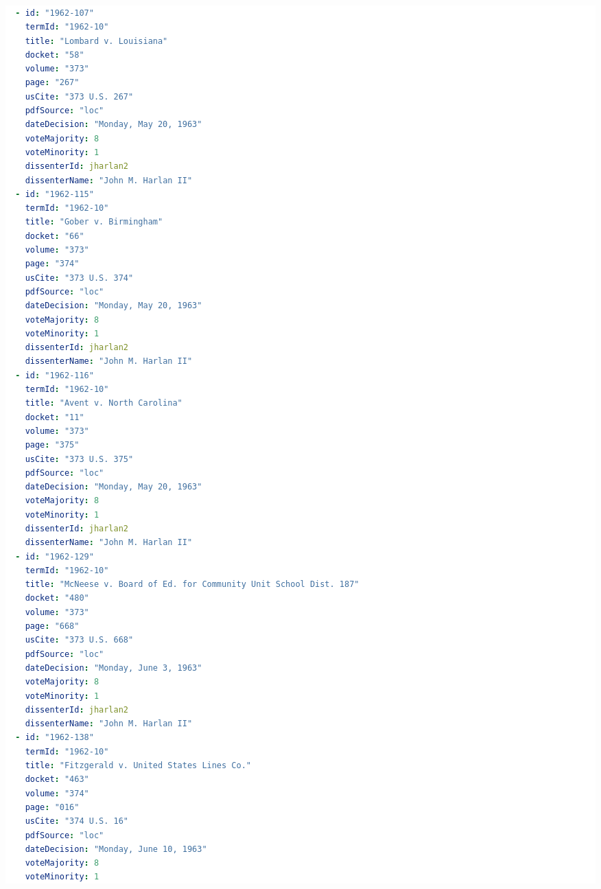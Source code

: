 ```yaml
  - id: "1962-107"
    termId: "1962-10"
    title: "Lombard v. Louisiana"
    docket: "58"
    volume: "373"
    page: "267"
    usCite: "373 U.S. 267"
    pdfSource: "loc"
    dateDecision: "Monday, May 20, 1963"
    voteMajority: 8
    voteMinority: 1
    dissenterId: jharlan2
    dissenterName: "John M. Harlan II"
  - id: "1962-115"
    termId: "1962-10"
    title: "Gober v. Birmingham"
    docket: "66"
    volume: "373"
    page: "374"
    usCite: "373 U.S. 374"
    pdfSource: "loc"
    dateDecision: "Monday, May 20, 1963"
    voteMajority: 8
    voteMinority: 1
    dissenterId: jharlan2
    dissenterName: "John M. Harlan II"
  - id: "1962-116"
    termId: "1962-10"
    title: "Avent v. North Carolina"
    docket: "11"
    volume: "373"
    page: "375"
    usCite: "373 U.S. 375"
    pdfSource: "loc"
    dateDecision: "Monday, May 20, 1963"
    voteMajority: 8
    voteMinority: 1
    dissenterId: jharlan2
    dissenterName: "John M. Harlan II"
  - id: "1962-129"
    termId: "1962-10"
    title: "McNeese v. Board of Ed. for Community Unit School Dist. 187"
    docket: "480"
    volume: "373"
    page: "668"
    usCite: "373 U.S. 668"
    pdfSource: "loc"
    dateDecision: "Monday, June 3, 1963"
    voteMajority: 8
    voteMinority: 1
    dissenterId: jharlan2
    dissenterName: "John M. Harlan II"
  - id: "1962-138"
    termId: "1962-10"
    title: "Fitzgerald v. United States Lines Co."
    docket: "463"
    volume: "374"
    page: "016"
    usCite: "374 U.S. 16"
    pdfSource: "loc"
    dateDecision: "Monday, June 10, 1963"
    voteMajority: 8
    voteMinority: 1
```